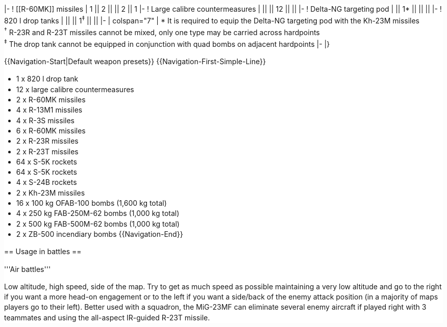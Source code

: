 |-
! [[R-60MK]] missiles
| 1 || 2 || || 2 || 1
|-
! Large calibre countermeasures
| || || 12 || ||
|-
! Delta-NG targeting pod
| || 1* || || ||
|-
! 820 l drop tanks
| || || 1<sup>‡</sup> || ||
|-
| colspan="7" | * It is required to equip the Delta-NG targeting pod with the Kh-23M missiles <br> <sup>†</sup> R-23R and R-23T missiles cannot be mixed, only one type may be carried across hardpoints <br> <sup>‡</sup> The drop tank cannot be equipped in conjunction with quad bombs on adjacent hardpoints
|-
|}

{{Navigation-Start|Default weapon presets}}
{{Navigation-First-Simple-Line}}

* 1 x 820 l drop tank
* 12 x large calibre countermeasures
* 2 x R-60MK missiles
* 4 x R-13M1 missiles
* 4 x R-3S missiles
* 6 x R-60MK missiles
* 2 x R-23R missiles
* 2 x R-23T missiles
* 64 x S-5K rockets
* 64 x S-5K rockets
* 4 x S-24B rockets
* 2 x Kh-23M missiles
* 16 x 100 kg OFAB-100 bombs (1,600 kg total)
* 4 x 250 kg FAB-250M-62 bombs (1,000 kg total)
* 2 x 500 kg FAB-500M-62 bombs (1,000 kg total)
* 2 x ZB-500 incendiary bombs
{{Navigation-End}}

== Usage in battles ==


'''Air battles'''

Low altitude, high speed, side of the map. Try to get as much speed as possible maintaining a very low altitude and go to the right if you want a more head-on engagement or to the left if you want a side/back of the enemy attack position (in a majority of maps players go to their left). Better used with a squadron, the MiG-23MF can eliminate several enemy aircraft if played right with 3 teammates and using the all-aspect IR-guided R-23T missile.
